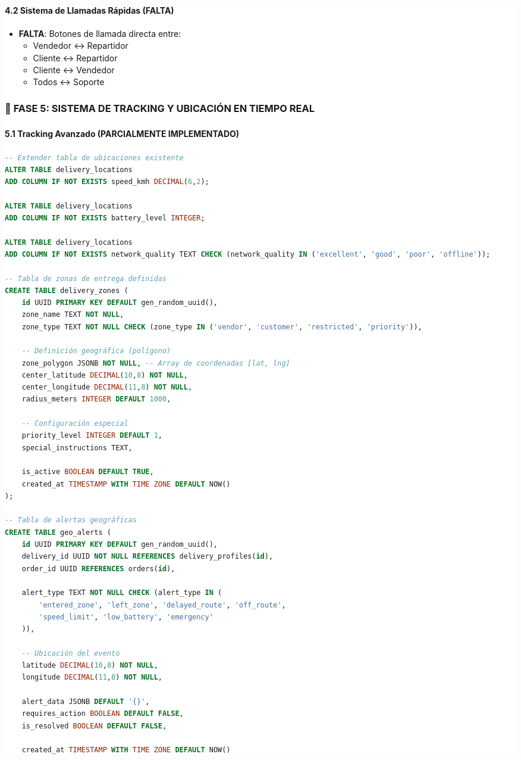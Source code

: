 #### **4.2 Sistema de Llamadas Rápidas (FALTA)**
- **FALTA**: Botones de llamada directa entre:
  - Vendedor ↔ Repartidor
  - Cliente ↔ Repartidor  
  - Cliente ↔ Vendedor
  - Todos ↔ Soporte

### 🎯 **FASE 5: SISTEMA DE TRACKING Y UBICACIÓN EN TIEMPO REAL**

#### **5.1 Tracking Avanzado (PARCIALMENTE IMPLEMENTADO)**
```sql
-- Extender tabla de ubicaciones existente
ALTER TABLE delivery_locations 
ADD COLUMN IF NOT EXISTS speed_kmh DECIMAL(6,2);

ALTER TABLE delivery_locations 
ADD COLUMN IF NOT EXISTS battery_level INTEGER;

ALTER TABLE delivery_locations 
ADD COLUMN IF NOT EXISTS network_quality TEXT CHECK (network_quality IN ('excellent', 'good', 'poor', 'offline'));

-- Tabla de zonas de entrega definidas
CREATE TABLE delivery_zones (
    id UUID PRIMARY KEY DEFAULT gen_random_uuid(),
    zone_name TEXT NOT NULL,
    zone_type TEXT NOT NULL CHECK (zone_type IN ('vendor', 'customer', 'restricted', 'priority')),
    
    -- Definición geográfica (polígono)
    zone_polygon JSONB NOT NULL, -- Array de coordenadas [lat, lng]
    center_latitude DECIMAL(10,8) NOT NULL,
    center_longitude DECIMAL(11,8) NOT NULL,
    radius_meters INTEGER DEFAULT 1000,
    
    -- Configuración especial
    priority_level INTEGER DEFAULT 1,
    special_instructions TEXT,
    
    is_active BOOLEAN DEFAULT TRUE,
    created_at TIMESTAMP WITH TIME ZONE DEFAULT NOW()
);

-- Tabla de alertas geográficas
CREATE TABLE geo_alerts (
    id UUID PRIMARY KEY DEFAULT gen_random_uuid(),
    delivery_id UUID NOT NULL REFERENCES delivery_profiles(id),
    order_id UUID REFERENCES orders(id),
    
    alert_type TEXT NOT NULL CHECK (alert_type IN (
        'entered_zone', 'left_zone', 'delayed_route', 'off_route', 
        'speed_limit', 'low_battery', 'emergency'
    )),
    
    -- Ubicación del evento
    latitude DECIMAL(10,8) NOT NULL,
    longitude DECIMAL(11,8) NOT NULL,
    
    alert_data JSONB DEFAULT '{}',
    requires_action BOOLEAN DEFAULT FALSE,
    is_resolved BOOLEAN DEFAULT FALSE,
    
    created_at TIMESTAMP WITH TIME ZONE DEFAULT NOW()
```